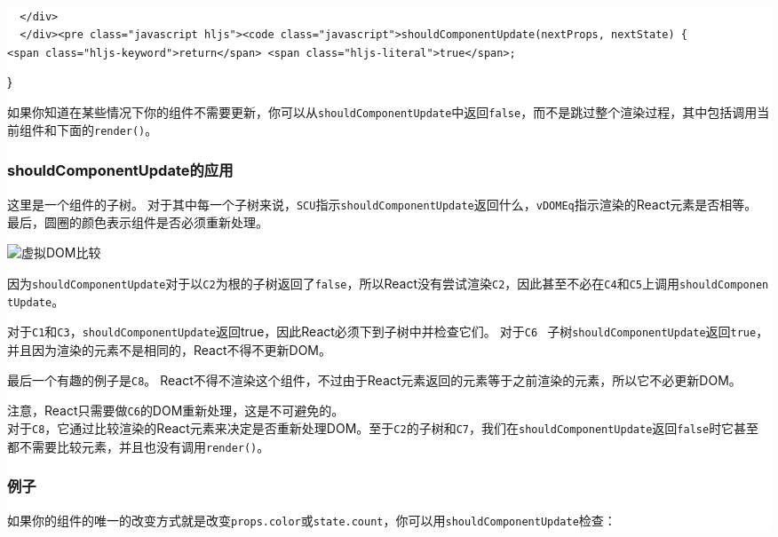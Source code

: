       </div>
      </div><pre class="javascript hljs"><code class="javascript">shouldComponentUpdate(nextProps, nextState) {
    <span class="hljs-keyword">return</span> <span class="hljs-literal">true</span>;
}</code></pre>
<p>如果你知道在某些情况下你的组件不需要更新，你可以从<code>shouldComponentUpdate</code>中返回<code>false</code>，而不是跳过整个渲染过程，其中包括调用当前组件和下面的<code>render()</code>。</p>
<h3 id="articleHeader3">shouldComponentUpdate的应用</h3>
<p>这里是一个组件的子树。 对于其中每一个子树来说，<code>SCU</code>指示<code>shouldComponentUpdate</code>返回什么，<code>vDOMEq</code>指示渲染的React元素是否相等。 最后，圆圈的颜色表示组件是否必须重新处理。</p>
<p><span class="img-wrap"><img data-src="/img/bVGXZA?w=977&amp;h=692" src="https://static.alili.tech/img/bVGXZA?w=977&amp;h=692" alt="虚拟DOM比较" title="虚拟DOM比较" style="cursor: pointer; display: inline;"></span></p>
<p>因为<code>shouldComponentUpdate</code>对于以<code>C2</code>为根的子树返回了<code>false</code>，所以React没有尝试渲染<code>C2</code>，因此甚至不必在<code>C4</code>和<code>C5</code>上调用<code>shouldComponentUpdate</code>。</p>
<p>对于<code>C1</code>和<code>C3</code>，<code>shouldComponentUpdate</code>返回true，因此React必须下到子树中并检查它们。 对于<code>C6 </code> 子树<code>shouldComponentUpdate</code>返回<code>true</code>，并且因为渲染的元素不是相同的，React不得不更新DOM。</p>
<p>最后一个有趣的例子是<code>C8</code>。 React不得不渲染这个组件，不过由于React元素返回的元素等于之前渲染的元素，所以它不必更新DOM。</p>
<p>注意，React只需要做<code>C6</code>的DOM重新处理，这是不可避免的。<br>对于<code>C8</code>，它通过比较渲染的React元素来决定是否重新处理DOM。至于<code>C2</code>的子树和<code>C7</code>，我们在<code>shouldComponentUpdate</code>返回<code>false</code>时它甚至都不需要比较元素，并且也没有调用<code>render()</code>。</p>
<h3 id="articleHeader4">例子</h3>
<p>如果你的组件的唯一的改变方式就是改变<code>props.color</code>或<code>state.count</code>，你可以用<code>shouldComponentUpdate</code>检查：</p>
<div class="widget-codetool" style="display:none;">
      <div class="widget-codetool--inner">
      <span class="selectCode code-tool" data-toggle="tooltip" data-placement="top" title="" data-original-title="全选"></span>
      <span type="button" class="copyCode code-tool" data-toggle="tooltip" data-placement="top" data-clipboard-text="import React from 'react';
import ReactDOM from 'react-dom';

class CounterButton extends React.Component {
    constructor(props) {
        super(props);
        this.state = {count: 1};
        this.click = this.click.bind(this);
    }

    click() {
        this.setState(prevState => ({
            count: prevState.count + 1
        }));
    }

    shouldComponentUpdate(nextProps, nextState) {
        if (this.props.color !== nextProps.color) {
            return true;
        }
        return this.state.count !== nextState.count;
    }

    render() {
        return (
            <button color={this.props.color} onClick={this.click}>
                Count：{this.state.count}
            </button>
        );
    }
}
ReactDOM.render(
    <CounterButton color=&quot;blue&quot;/>,
    document.getElementById('root')
);" title="" data-original-title="复制"></span>
      <span type="button" class="saveToNote code-tool" data-toggle="tooltip" data-placement="top" title="" data-original-title="放进笔记"></span>